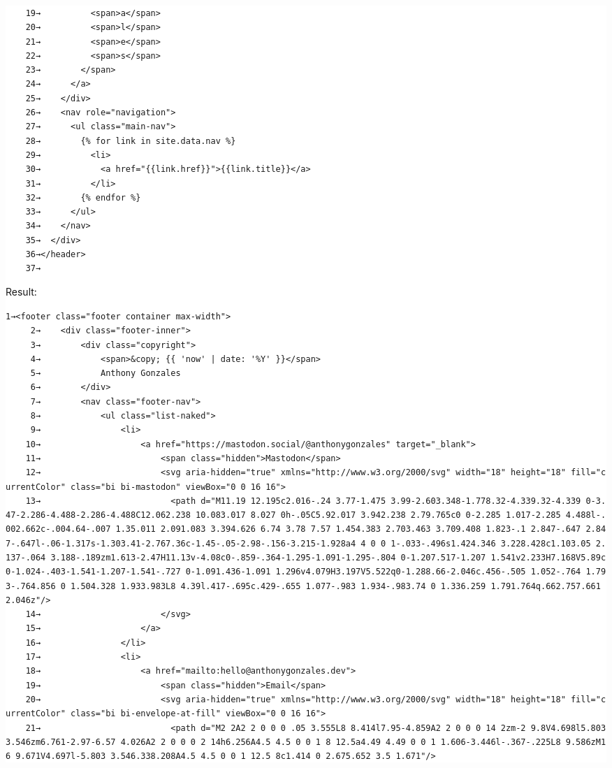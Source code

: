 ```
    19→          <span>a</span>
    20→          <span>l</span>
    21→          <span>e</span>
    22→          <span>s</span>
    23→        </span>
    24→      </a>
    25→    </div>
    26→    <nav role="navigation">
    27→      <ul class="main-nav">
    28→        {% for link in site.data.nav %}
    29→          <li>
    30→            <a href="{{link.href}}">{{link.title}}</a>
    31→          </li>
    32→        {% endfor %}
    33→      </ul>
    34→    </nav>
    35→  </div>
    36→</header>
    37→
```

Result:

```
1→<footer class="footer container max-width">
     2→    <div class="footer-inner">
     3→        <div class="copyright">
     4→            <span>&copy; {{ 'now' | date: '%Y' }}</span>
     5→            Anthony Gonzales
     6→        </div>
     7→        <nav class="footer-nav">
     8→            <ul class="list-naked">
     9→                <li>
    10→                    <a href="https://mastodon.social/@anthonygonzales" target="_blank">
    11→                        <span class="hidden">Mastodon</span>
    12→                        <svg aria-hidden="true" xmlns="http://www.w3.org/2000/svg" width="18" height="18" fill="currentColor" class="bi bi-mastodon" viewBox="0 0 16 16">
    13→                          <path d="M11.19 12.195c2.016-.24 3.77-1.475 3.99-2.603.348-1.778.32-4.339.32-4.339 0-3.47-2.286-4.488-2.286-4.488C12.062.238 10.083.017 8.027 0h-.05C5.92.017 3.942.238 2.79.765c0 0-2.285 1.017-2.285 4.488l-.002.662c-.004.64-.007 1.35.011 2.091.083 3.394.626 6.74 3.78 7.57 1.454.383 2.703.463 3.709.408 1.823-.1 2.847-.647 2.847-.647l-.06-1.317s-1.303.41-2.767.36c-1.45-.05-2.98-.156-3.215-1.928a4 4 0 0 1-.033-.496s1.424.346 3.228.428c1.103.05 2.137-.064 3.188-.189zm1.613-2.47H11.13v-4.08c0-.859-.364-1.295-1.091-1.295-.804 0-1.207.517-1.207 1.541v2.233H7.168V5.89c0-1.024-.403-1.541-1.207-1.541-.727 0-1.091.436-1.091 1.296v4.079H3.197V5.522q0-1.288.66-2.046c.456-.505 1.052-.764 1.793-.764.856 0 1.504.328 1.933.983L8 4.39l.417-.695c.429-.655 1.077-.983 1.934-.983.74 0 1.336.259 1.791.764q.662.757.661 2.046z"/>
    14→                        </svg>
    15→                    </a>
    16→                </li>
    17→                <li>
    18→                    <a href="mailto:hello@anthonygonzales.dev">
    19→                        <span class="hidden">Email</span>
    20→                        <svg aria-hidden="true" xmlns="http://www.w3.org/2000/svg" width="18" height="18" fill="currentColor" class="bi bi-envelope-at-fill" viewBox="0 0 16 16">
    21→                          <path d="M2 2A2 2 0 0 0 .05 3.555L8 8.414l7.95-4.859A2 2 0 0 0 14 2zm-2 9.8V4.698l5.803 3.546zm6.761-2.97-6.57 4.026A2 2 0 0 0 2 14h6.256A4.5 4.5 0 0 1 8 12.5a4.49 4.49 0 0 1 1.606-3.446l-.367-.225L8 9.586zM16 9.671V4.697l-5.803 3.546.338.208A4.5 4.5 0 0 1 12.5 8c1.414 0 2.675.652 3.5 1.671"/>
```